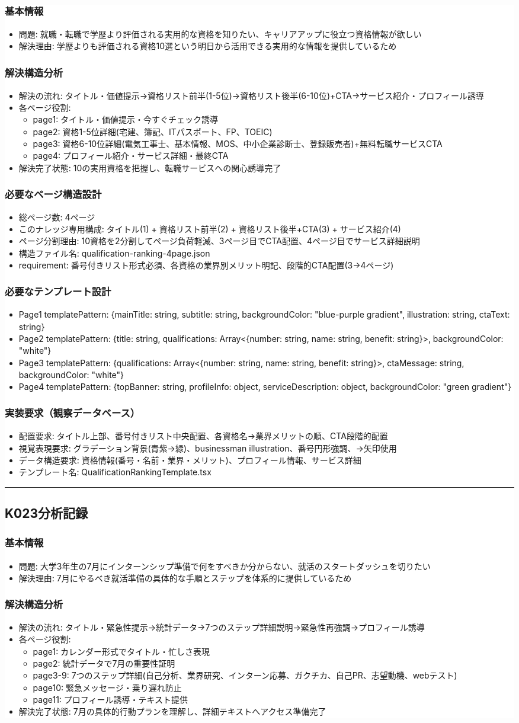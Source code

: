 ### 基本情報
- 問題: 就職・転職で学歴より評価される実用的な資格を知りたい、キャリアアップに役立つ資格情報が欲しい
- 解決理由: 学歴よりも評価される資格10選という明日から活用できる実用的な情報を提供しているため

### 解決構造分析
- 解決の流れ: タイトル・価値提示→資格リスト前半(1-5位)→資格リスト後半(6-10位)+CTA→サービス紹介・プロフィール誘導
- 各ページ役割:
  - page1: タイトル・価値提示・今すぐチェック誘導
  - page2: 資格1-5位詳細(宅建、簿記、ITパスポート、FP、TOEIC)
  - page3: 資格6-10位詳細(電気工事士、基本情報、MOS、中小企業診断士、登録販売者)+無料転職サービスCTA
  - page4: プロフィール紹介・サービス詳細・最終CTA
- 解決完了状態: 10の実用資格を把握し、転職サービスへの関心誘導完了

### 必要なページ構造設計
- 総ページ数: 4ページ
- このナレッジ専用構成: タイトル(1) + 資格リスト前半(2) + 資格リスト後半+CTA(3) + サービス紹介(4)
- ページ分割理由: 10資格を2分割してページ負荷軽減、3ページ目でCTA配置、4ページ目でサービス詳細説明
- 構造ファイル名: qualification-ranking-4page.json
- requirement: 番号付きリスト形式必須、各資格の業界別メリット明記、段階的CTA配置(3→4ページ)

### 必要なテンプレート設計
- Page1 templatePattern: {mainTitle: string, subtitle: string, backgroundColor: "blue-purple gradient", illustration: string, ctaText: string}
- Page2 templatePattern: {title: string, qualifications: Array<{number: string, name: string, benefit: string}>, backgroundColor: "white"}
- Page3 templatePattern: {qualifications: Array<{number: string, name: string, benefit: string}>, ctaMessage: string, backgroundColor: "white"}
- Page4 templatePattern: {topBanner: string, profileInfo: object, serviceDescription: object, backgroundColor: "green gradient"}

### 実装要求（観察データベース）
- 配置要求: タイトル上部、番号付きリスト中央配置、各資格名→業界メリットの順、CTA段階的配置
- 視覚表現要求: グラデーション背景(青紫→緑)、businessman illustration、番号円形強調、→矢印使用
- データ構造要求: 資格情報(番号・名前・業界・メリット)、プロフィール情報、サービス詳細
- テンプレート名: QualificationRankingTemplate.tsx

---

## K023分析記録

### 基本情報
- 問題: 大学3年生の7月にインターンシップ準備で何をすべきか分からない、就活のスタートダッシュを切りたい
- 解決理由: 7月にやるべき就活準備の具体的な手順とステップを体系的に提供しているため

### 解決構造分析
- 解決の流れ: タイトル・緊急性提示→統計データ→7つのステップ詳細説明→緊急性再強調→プロフィール誘導
- 各ページ役割:
  - page1: カレンダー形式でタイトル・忙しさ表現
  - page2: 統計データで7月の重要性証明
  - page3-9: 7つのステップ詳細(自己分析、業界研究、インターン応募、ガクチカ、自己PR、志望動機、webテスト)
  - page10: 緊急メッセージ・乗り遅れ防止
  - page11: プロフィール誘導・テキスト提供
- 解決完了状態: 7月の具体的行動プランを理解し、詳細テキストへアクセス準備完了
